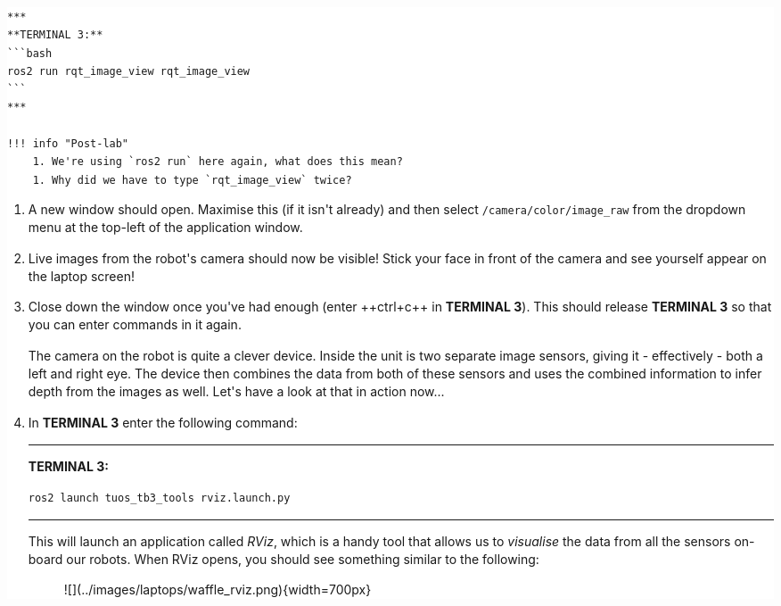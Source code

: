     ***
    **TERMINAL 3:**
    ```bash
    ros2 run rqt_image_view rqt_image_view
    ```
    ***

    !!! info "Post-lab"
        1. We're using `ros2 run` here again, what does this mean?
        1. Why did we have to type `rqt_image_view` twice?
    
1. A new window should open. Maximise this (if it isn't already) and then select `/camera/color/image_raw` from the dropdown menu at the top-left of the application window.
1. Live images from the robot's camera should now be visible! Stick your face in front of the camera and see yourself appear on the laptop screen!
1. Close down the window once you've had enough (enter ++ctrl+c++ in **TERMINAL 3**). This should release **TERMINAL 3** so that you can enter commands in it again.

    The camera on the robot is quite a clever device. Inside the unit is two separate image sensors, giving it - effectively - both a left and right eye. The device then combines the data from both of these sensors and uses the combined information to infer depth from the images as well. Let's have a look at that in action now...

1. In **TERMINAL 3** enter the following command:

    ***
    **TERMINAL 3:**
    ```bash
    ros2 launch tuos_tb3_tools rviz.launch.py
    ```
    ***
    
    This will launch an application called *RViz*, which is a handy tool that allows us to *visualise* the data from all the sensors on-board our robots. When RViz opens, you should see something similar to the following:

    <figure markdown>
      ![](../images/laptops/waffle_rviz.png){width=700px}
    </figure>
